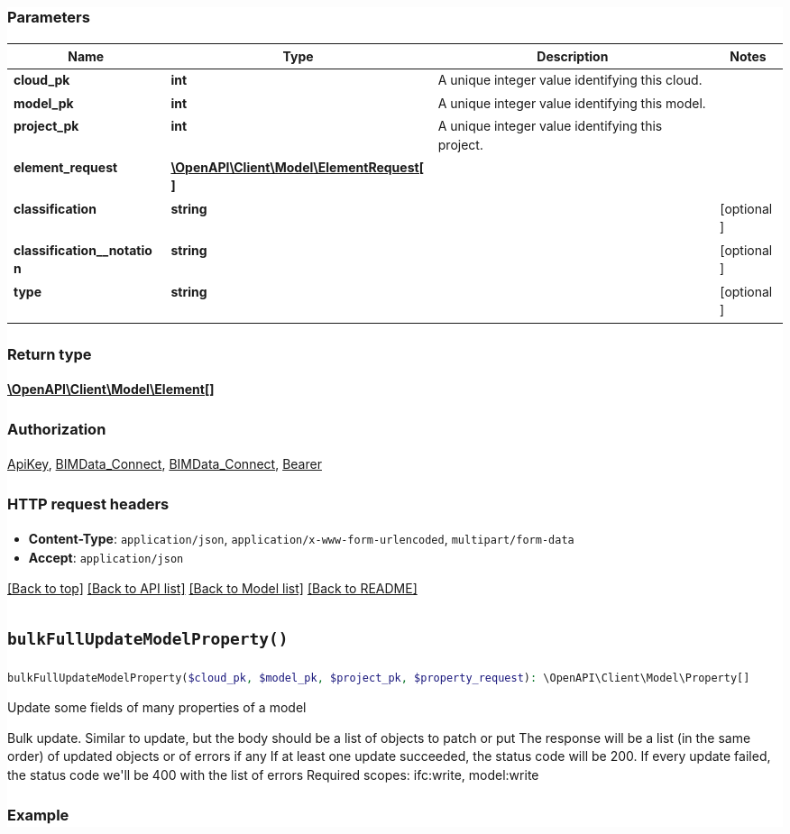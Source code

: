```php
```

### Parameters

| Name | Type | Description  | Notes |
| ------------- | ------------- | ------------- | ------------- |
| **cloud_pk** | **int**| A unique integer value identifying this cloud. | |
| **model_pk** | **int**| A unique integer value identifying this model. | |
| **project_pk** | **int**| A unique integer value identifying this project. | |
| **element_request** | [**\OpenAPI\Client\Model\ElementRequest[]**](../Model/ElementRequest.md)|  | |
| **classification** | **string**|  | [optional] |
| **classification__notation** | **string**|  | [optional] |
| **type** | **string**|  | [optional] |

### Return type

[**\OpenAPI\Client\Model\Element[]**](../Model/Element.md)

### Authorization

[ApiKey](../../README.md#ApiKey), [BIMData_Connect](../../README.md#BIMData_Connect), [BIMData_Connect](../../README.md#BIMData_Connect), [Bearer](../../README.md#Bearer)

### HTTP request headers

- **Content-Type**: `application/json`, `application/x-www-form-urlencoded`, `multipart/form-data`
- **Accept**: `application/json`

[[Back to top]](#) [[Back to API list]](../../README.md#endpoints)
[[Back to Model list]](../../README.md#models)
[[Back to README]](../../README.md)

## `bulkFullUpdateModelProperty()`

```php
bulkFullUpdateModelProperty($cloud_pk, $model_pk, $project_pk, $property_request): \OpenAPI\Client\Model\Property[]
```

Update some fields of many properties of a model

Bulk update. Similar to update, but the body should be a list of objects to patch or put The response will be a list (in the same order) of updated objects or of errors if any If at least one update succeeded, the status code will be 200. If every update failed, the status code we'll be 400 with the list of errors   Required scopes: ifc:write, model:write

### Example
